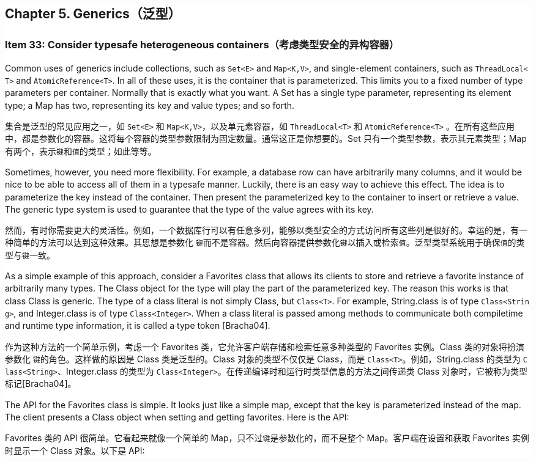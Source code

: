 ## Chapter 5. Generics（泛型）

### Item 33: Consider typesafe heterogeneous containers（考虑类型安全的异构容器）

Common uses of generics include collections, such as `Set<E>` and `Map<K,V>`, and single-element containers, such as
`ThreadLocal<T>` and `AtomicReference<T>`. In all of these uses, it is the container that is parameterized. This limits
you to a fixed number of type parameters per container. Normally that is exactly what you want. A Set has a single type
parameter, representing its element type; a Map has two, representing its key and value types; and so forth.

集合是泛型的常见应用之一，如 `Set<E>` 和 `Map<K,V>`，以及单元素容器，如 `ThreadLocal<T>` 和 `AtomicReference<T>`
。在所有这些应用中，都是参数化的容器。这将每个容器的类型参数限制为固定数量。通常这正是你想要的。Set 只有一个类型参数，表示其元素类型；Map
有两个，表示`键`和`值`的类型；如此等等。

Sometimes, however, you need more flexibility. For example, a database row can have arbitrarily many columns, and it
would be nice to be able to access all of them in a typesafe manner. Luckily, there is an easy way to achieve this
effect. The idea is to parameterize the key instead of the container. Then present the parameterized key to the
container to insert or retrieve a value. The generic type system is used to guarantee that the type of the value agrees
with its key.

然而，有时你需要更大的灵活性。例如，一个数据库行可以有任意多列，能够以类型安全的方式访问所有这些列是很好的。幸运的是，有一种简单的方法可以达到这种效果。其思想是参数化
`键`而不是容器。然后向容器提供参数化`键`以插入或检索`值`。泛型类型系统用于确保`值`的类型与`键`一致。

As a simple example of this approach, consider a Favorites class that allows its clients to store and retrieve a
favorite instance of arbitrarily many types. The Class object for the type will play the part of the parameterized key.
The reason this works is that class Class is generic. The type of a class literal is not simply Class, but `Class<T>`.
For example, String.class is of type `Class<String>`, and Integer.class is of type `Class<Integer>`. When a class
literal is passed among methods to communicate both compiletime and runtime type information, it is called a type
token [Bracha04].

作为这种方法的一个简单示例，考虑一个 Favorites 类，它允许客户端存储和检索任意多种类型的 Favorites 实例。Class 类的对象将扮演参数化
`键`的角色。这样做的原因是 Class 类是泛型的。Class 对象的类型不仅仅是 Class，而是 `Class<T>`。例如，String.class 的类型为
`Class<String>`、Integer.class 的类型为 `Class<Integer>`。在传递编译时和运行时类型信息的方法之间传递类 Class
对象时，它被称为类型标记[Bracha04]。

The API for the Favorites class is simple. It looks just like a simple map, except that the key is parameterized instead
of the map. The client presents a Class object when setting and getting favorites. Here is the API:

Favorites 类的 API 很简单。它看起来就像一个简单的 Map，只不过`键`是参数化的，而不是整个 Map。客户端在设置和获取 Favorites
实例时显示一个 Class 对象。以下是 API:
